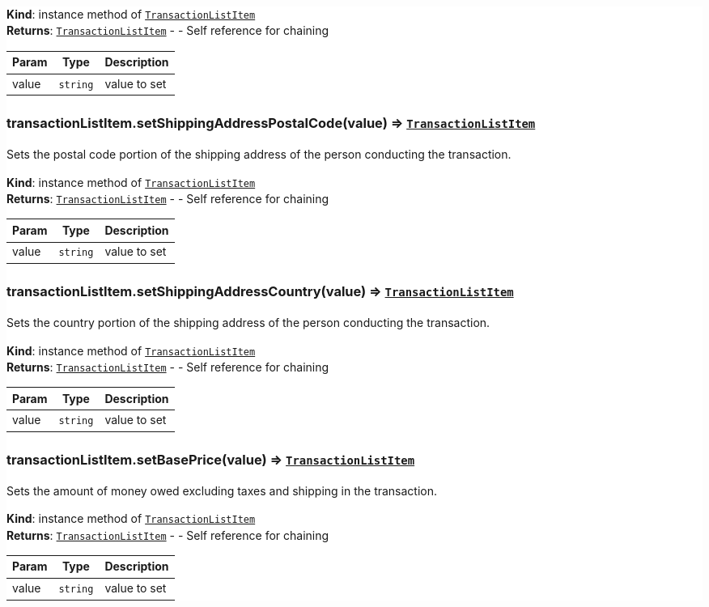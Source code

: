 **Kind**: instance method of [<code>TransactionListItem</code>](#TransactionListItem)  
**Returns**: [<code>TransactionListItem</code>](#TransactionListItem) - - Self reference for chaining  

| Param | Type | Description |
| --- | --- | --- |
| value | <code>string</code> | value to set |

<a name="TransactionListItem+setShippingAddressPostalCode"></a>

### transactionListItem.setShippingAddressPostalCode(value) ⇒ [<code>TransactionListItem</code>](#TransactionListItem)
Sets the postal code portion of the shipping address of the person
conducting the transaction.

**Kind**: instance method of [<code>TransactionListItem</code>](#TransactionListItem)  
**Returns**: [<code>TransactionListItem</code>](#TransactionListItem) - - Self reference for chaining  

| Param | Type | Description |
| --- | --- | --- |
| value | <code>string</code> | value to set |

<a name="TransactionListItem+setShippingAddressCountry"></a>

### transactionListItem.setShippingAddressCountry(value) ⇒ [<code>TransactionListItem</code>](#TransactionListItem)
Sets the country portion of the shipping address of the person
conducting the transaction.

**Kind**: instance method of [<code>TransactionListItem</code>](#TransactionListItem)  
**Returns**: [<code>TransactionListItem</code>](#TransactionListItem) - - Self reference for chaining  

| Param | Type | Description |
| --- | --- | --- |
| value | <code>string</code> | value to set |

<a name="TransactionListItem+setBasePrice"></a>

### transactionListItem.setBasePrice(value) ⇒ [<code>TransactionListItem</code>](#TransactionListItem)
Sets the amount of money owed excluding taxes and shipping in the
transaction.

**Kind**: instance method of [<code>TransactionListItem</code>](#TransactionListItem)  
**Returns**: [<code>TransactionListItem</code>](#TransactionListItem) - - Self reference for chaining  

| Param | Type | Description |
| --- | --- | --- |
| value | <code>string</code> | value to set |
